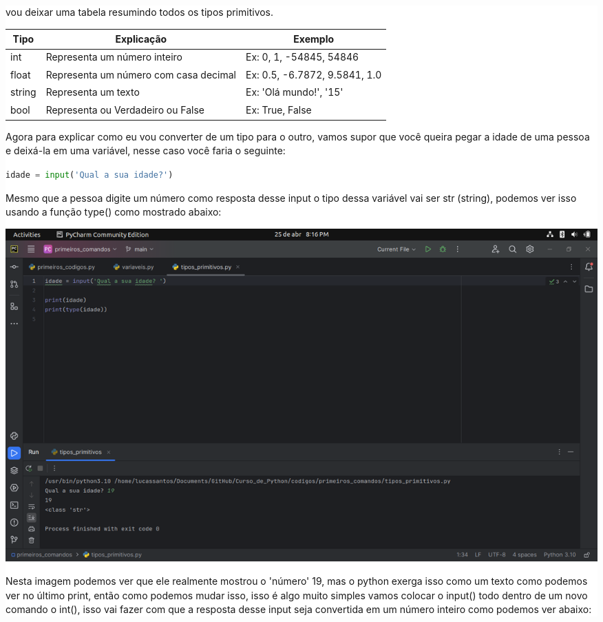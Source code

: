 vou deixar uma tabela resumindo todos os tipos primitivos.

| Tipo   | Explicação | Exemplo |
|--------|-------|-------|
| int   | Representa um número inteiro | Ex: 0, 1, -54845, 54846 |
| float  | Representa um número com casa decimal    | Ex: 0.5, -6.7872, 9.5841, 1.0 |
| string | Representa um texto | Ex: 'Olá mundo!', '15'
| bool | Representa ou Verdadeiro ou False | Ex: True, False

Agora para explicar como eu vou converter de um tipo para o outro, vamos supor que você queira pegar a idade de uma pessoa e deixá-la em uma variável, nesse caso você faria o seguinte:

```python
idade = input('Qual a sua idade?')
``` 

Mesmo que a pessoa digite um número como resposta desse input o tipo dessa variável vai ser str (string), podemos ver isso usando a função type() como mostrado abaixo:

![tipo_primitivo](imagens/modulo_1/tipo_primitivo.png)

Nesta imagem podemos ver que ele realmente mostrou o 'número' 19, mas o python exerga isso como um texto como podemos ver no último print, então como podemos mudar isso, isso é algo muito simples vamos colocar o input() todo dentro de um novo comando o int(), isso vai fazer com que a resposta desse input seja convertida em um número inteiro como podemos ver abaixo:
